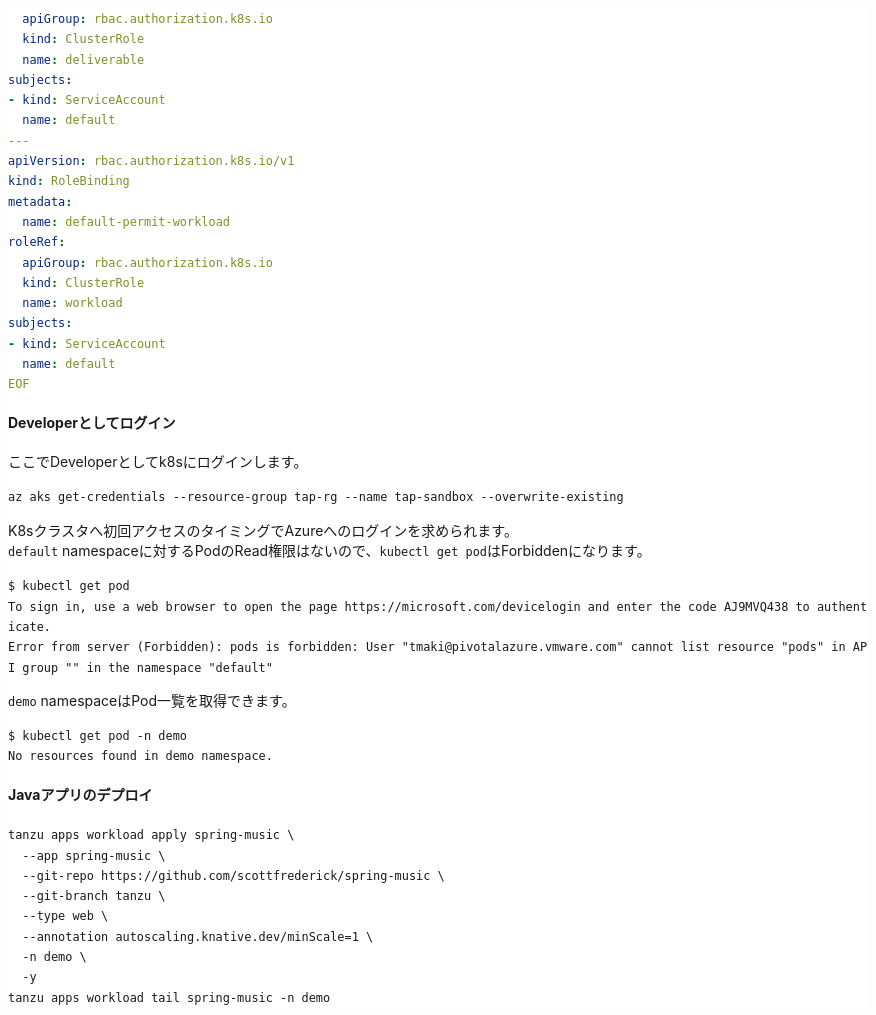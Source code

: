 ```yaml
  apiGroup: rbac.authorization.k8s.io
  kind: ClusterRole
  name: deliverable
subjects:
- kind: ServiceAccount
  name: default
---
apiVersion: rbac.authorization.k8s.io/v1
kind: RoleBinding
metadata:
  name: default-permit-workload
roleRef:
  apiGroup: rbac.authorization.k8s.io
  kind: ClusterRole
  name: workload
subjects:
- kind: ServiceAccount
  name: default
EOF
```

#### Developerとしてログイン

ここでDeveloperとしてk8sにログインします。

```
az aks get-credentials --resource-group tap-rg --name tap-sandbox --overwrite-existing
```

K8sクラスタへ初回アクセスのタイミングでAzureへのログインを求められます。<br>
`default` namespaceに対するPodのRead権限はないので、`kubectl get pod`はForbiddenになります。

```
$ kubectl get pod
To sign in, use a web browser to open the page https://microsoft.com/devicelogin and enter the code AJ9MVQ438 to authenticate.
Error from server (Forbidden): pods is forbidden: User "tmaki@pivotalazure.vmware.com" cannot list resource "pods" in API group "" in the namespace "default"
```


`demo` namespaceはPod一覧を取得できます。
```
$ kubectl get pod -n demo
No resources found in demo namespace.
```

#### Javaアプリのデプロイ

```
tanzu apps workload apply spring-music \
  --app spring-music \
  --git-repo https://github.com/scottfrederick/spring-music \
  --git-branch tanzu \
  --type web \
  --annotation autoscaling.knative.dev/minScale=1 \
  -n demo \
  -y
tanzu apps workload tail spring-music -n demo   
```
